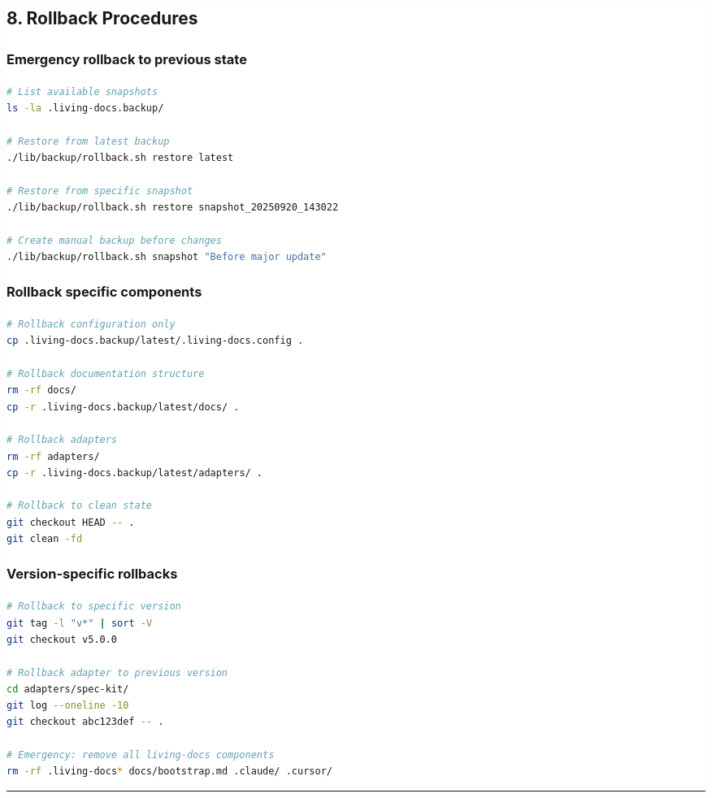 
## 8. Rollback Procedures

### **Emergency rollback to previous state**
```bash
# List available snapshots
ls -la .living-docs.backup/

# Restore from latest backup
./lib/backup/rollback.sh restore latest

# Restore from specific snapshot
./lib/backup/rollback.sh restore snapshot_20250920_143022

# Create manual backup before changes
./lib/backup/rollback.sh snapshot "Before major update"
```

### **Rollback specific components**
```bash
# Rollback configuration only
cp .living-docs.backup/latest/.living-docs.config .

# Rollback documentation structure
rm -rf docs/
cp -r .living-docs.backup/latest/docs/ .

# Rollback adapters
rm -rf adapters/
cp -r .living-docs.backup/latest/adapters/ .

# Rollback to clean state
git checkout HEAD -- .
git clean -fd
```

### **Version-specific rollbacks**
```bash
# Rollback to specific version
git tag -l "v*" | sort -V
git checkout v5.0.0

# Rollback adapter to previous version
cd adapters/spec-kit/
git log --oneline -10
git checkout abc123def -- .

# Emergency: remove all living-docs components
rm -rf .living-docs* docs/bootstrap.md .claude/ .cursor/
```

---